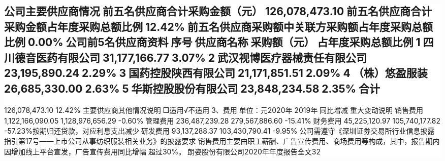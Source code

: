 公司主要供应商情况
前五名供应商合计采购金额（元）
126,078,473.10
前五名供应商合计采购金额占年度采购总额比例
12.42%
前五名供应商采购额中关联方采购额占年度采购总额
比例
0.00%
公司前5名供应商资料
序号
供应商名称
采购额（元）
占年度采购总额比例
1
四川德音医药有限公司
31,177,166.77
3.07%
2
武汉视博医疗器械责任有限公司
23,195,890.24
2.29%
3
国药控股陕西有限公司
21,171,851.51
2.09%
4
（株）悠盈服装
26,685,330.00
2.63%
5
华斯控股股份有限公司
23,848,234.58
2.35%
合计
--
126,078,473.10
12.42%
主要供应商其他情况说明
□适用√不适用
3、费用
单位：元2020年
2019年
同比增减
重大变动说明
销售费用
1,122,166,090.05
1,128,976,656.29
-0.60%
管理费用
236,487,239.28
279,567,886.60
-15.41%
财务费用
45,225,120.97
105,740,177.82
-57.23%按期归还贷款，对应利息支出减少
研发费用
93,137,288.37
103,430,790.41
-9.95%
公司需遵守《深圳证券交易所行业信息披露指引第17号——上市公司从事纺织服装相关业务》的披露要求
销售费用主要由职工薪酬、广告宣传费用、商场费用等构成，其中，报告期内因增加线上平台宣发，广告宣传费用同比增幅
超过30%。
朗姿股份有限公司2020年年度报告全文32